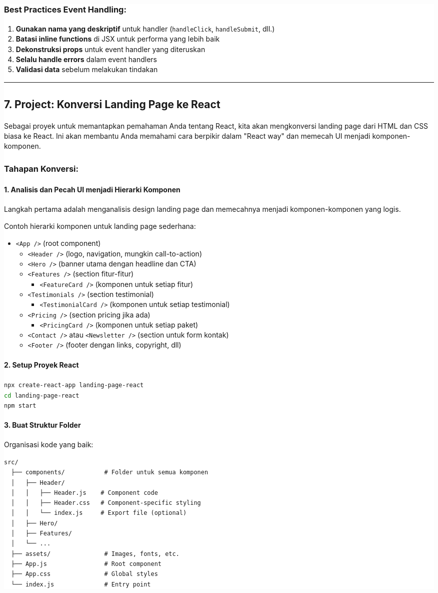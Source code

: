 ### Best Practices Event Handling:

1. **Gunakan nama yang deskriptif** untuk handler (`handleClick`, `handleSubmit`, dll.)
2. **Batasi inline functions** di JSX untuk performa yang lebih baik
3. **Dekonstruksi props** untuk event handler yang diteruskan
4. **Selalu handle errors** dalam event handlers
5. **Validasi data** sebelum melakukan tindakan

---

## 7. Project: Konversi Landing Page ke React

Sebagai proyek untuk memantapkan pemahaman Anda tentang React, kita akan mengkonversi landing page dari HTML dan CSS biasa ke React. Ini akan membantu Anda memahami cara berpikir dalam "React way" dan memecah UI menjadi komponen-komponen.

### Tahapan Konversi:

#### 1. Analisis dan Pecah UI menjadi Hierarki Komponen

Langkah pertama adalah menganalisis design landing page dan memecahnya menjadi komponen-komponen yang logis.

Contoh hierarki komponen untuk landing page sederhana:
- `<App />` (root component)
  - `<Header />` (logo, navigation, mungkin call-to-action)
  - `<Hero />` (banner utama dengan headline dan CTA)
  - `<Features />` (section fitur-fitur)
    - `<FeatureCard />` (komponen untuk setiap fitur)
  - `<Testimonials />` (section testimonial)
    - `<TestimonialCard />` (komponen untuk setiap testimonial)
  - `<Pricing />` (section pricing jika ada)
    - `<PricingCard />` (komponen untuk setiap paket)
  - `<Contact />` atau `<Newsletter />` (section untuk form kontak)
  - `<Footer />` (footer dengan links, copyright, dll)

#### 2. Setup Proyek React

```bash
npx create-react-app landing-page-react
cd landing-page-react
npm start
```

#### 3. Buat Struktur Folder

Organisasi kode yang baik:

```
src/
  ├── components/           # Folder untuk semua komponen
  │   ├── Header/          
  │   │   ├── Header.js    # Component code
  │   │   ├── Header.css   # Component-specific styling
  │   │   └── index.js     # Export file (optional)
  │   ├── Hero/
  │   ├── Features/
  │   └── ...
  ├── assets/               # Images, fonts, etc.
  ├── App.js                # Root component
  ├── App.css               # Global styles
  └── index.js              # Entry point
```
